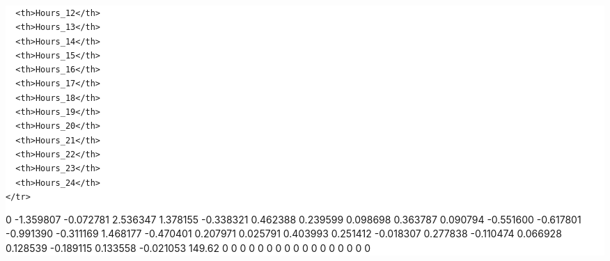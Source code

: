       <th>Hours_12</th>
      <th>Hours_13</th>
      <th>Hours_14</th>
      <th>Hours_15</th>
      <th>Hours_16</th>
      <th>Hours_17</th>
      <th>Hours_18</th>
      <th>Hours_19</th>
      <th>Hours_20</th>
      <th>Hours_21</th>
      <th>Hours_22</th>
      <th>Hours_23</th>
      <th>Hours_24</th>
    </tr>
  </thead>
  <tbody>
    <tr>
      <th>0</th>
      <td>-1.359807</td>
      <td>-0.072781</td>
      <td>2.536347</td>
      <td>1.378155</td>
      <td>-0.338321</td>
      <td>0.462388</td>
      <td>0.239599</td>
      <td>0.098698</td>
      <td>0.363787</td>
      <td>0.090794</td>
      <td>-0.551600</td>
      <td>-0.617801</td>
      <td>-0.991390</td>
      <td>-0.311169</td>
      <td>1.468177</td>
      <td>-0.470401</td>
      <td>0.207971</td>
      <td>0.025791</td>
      <td>0.403993</td>
      <td>0.251412</td>
      <td>-0.018307</td>
      <td>0.277838</td>
      <td>-0.110474</td>
      <td>0.066928</td>
      <td>0.128539</td>
      <td>-0.189115</td>
      <td>0.133558</td>
      <td>-0.021053</td>
      <td>149.62</td>
      <td>0</td>
      <td>0</td>
      <td>0</td>
      <td>0</td>
      <td>0</td>
      <td>0</td>
      <td>0</td>
      <td>0</td>
      <td>0</td>
      <td>0</td>
      <td>0</td>
      <td>0</td>
      <td>0</td>
      <td>0</td>
      <td>0</td>
      <td>0</td>
      <td>0</td>
